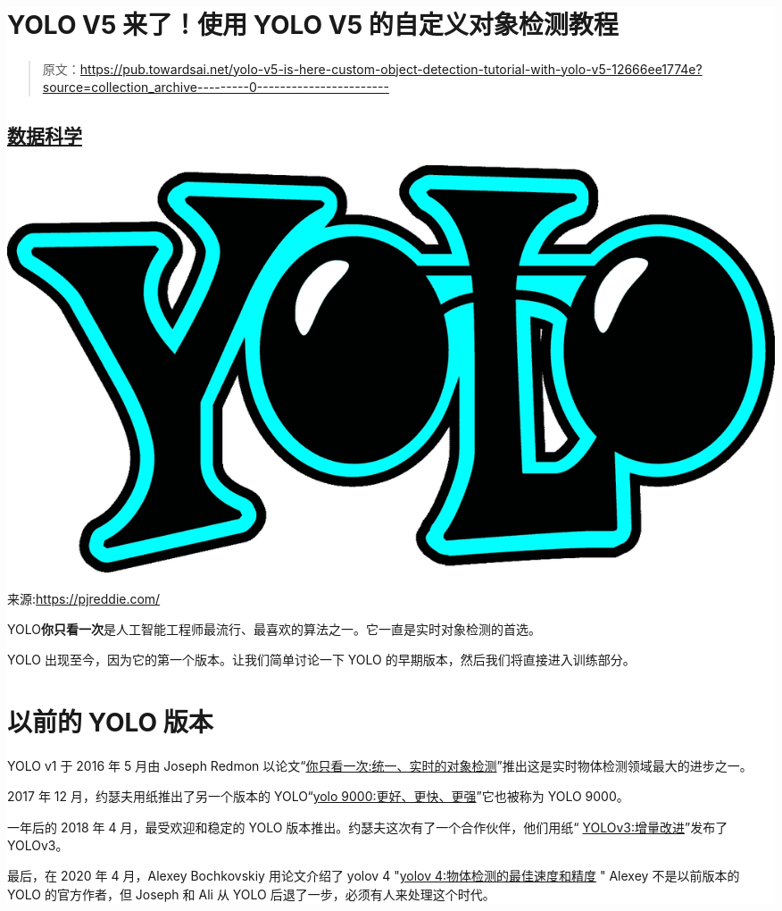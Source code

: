 # YOLO V5 来了！使用 YOLO V5 的自定义对象检测教程

> 原文：<https://pub.towardsai.net/yolo-v5-is-here-custom-object-detection-tutorial-with-yolo-v5-12666ee1774e?source=collection_archive---------0----------------------->

## [数据科学](https://towardsai.net/p/category/data-science)

![](img/e304378e1655bc891dec3e5b418d8e9f.png)

来源:https://pjreddie.com/

YOLO**你只看一次**是人工智能工程师最流行、最喜欢的算法之一。它一直是实时对象检测的首选。

YOLO 出现至今，因为它的第一个版本。让我们简单讨论一下 YOLO 的早期版本，然后我们将直接进入训练部分。

# 以前的 YOLO 版本

YOLO v1 于 2016 年 5 月由 Joseph Redmon 以论文“[你只看一次:统一、实时的对象检测](https://arxiv.org/pdf/1506.02640.pdf)”推出这是实时物体检测领域最大的进步之一。

2017 年 12 月，约瑟夫用纸推出了另一个版本的 YOLO“[yolo 9000:更好、更快、更强](https://arxiv.org/pdf/1506.02640.pdf)”它也被称为 YOLO 9000。

一年后的 2018 年 4 月，最受欢迎和稳定的 YOLO 版本推出。约瑟夫这次有了一个合作伙伴，他们用纸“ [YOLOv3:增量改进](https://arxiv.org/pdf/1804.02767.pdf)”发布了 YOLOv3。

最后，在 2020 年 4 月，Alexey Bochkovskiy 用论文介绍了 yolov 4 "[yolov 4:物体检测的最佳速度和精度](https://arxiv.org/abs/2004.10934) " Alexey 不是以前版本的 YOLO 的官方作者，但 Joseph 和 Ali 从 YOLO 后退了一步，必须有人来处理这个时代。
